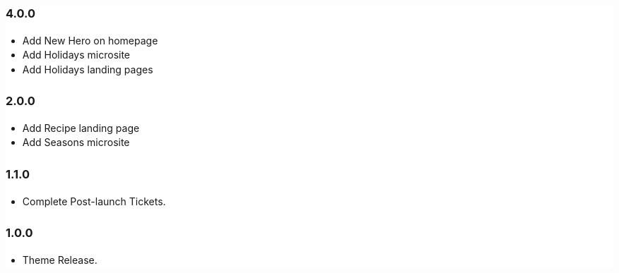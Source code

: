 ### 4.0.0
- Add New Hero on homepage
- Add Holidays microsite
- Add Holidays landing pages

### 2.0.0
- Add Recipe landing page
- Add Seasons microsite

### 1.1.0 
- Complete Post-launch Tickets.

### 1.0.0
- Theme Release.
